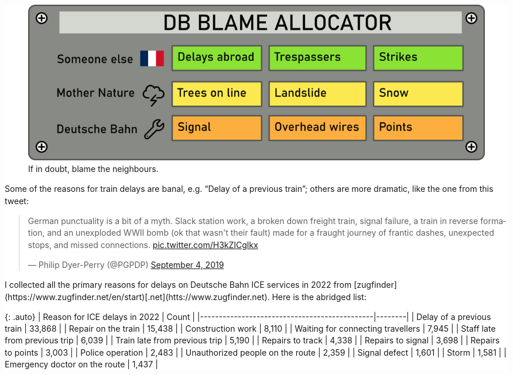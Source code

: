 <figure>
<img src="/assets/2023/01/blame-allocator.png" class="w-600">
<figcaption>
If in doubt, blame the neighbours.
</figcaption>
</figure>

Some of the reasons for train delays are banal, e.g. “Delay of a previous train”; others are more dramatic, like the one from this tweet:


<blockquote class="twitter-tweet"><p lang="en" dir="ltr">German punctuality is a bit of a myth. Slack station work, a broken down freight train, signal failure, a train in reverse formation, and an unexploded WWII bomb (ok that wasn&#39;t their fault) made for a fraught journey of frantic dashes, unexpected stops, and missed connections. <a href="https://t.co/H3kZICglkx">pic.twitter.com/H3kZICglkx</a></p>&mdash; Philip Dyer-Perry (@PGPDP) <a href="https://twitter.com/PGPDP/status/1169160321975619590?ref_src=twsrc%5Etfw">September 4, 2019</a></blockquote> <script async src="https://platform.twitter.com/widgets.js" charset="utf-8"></script> 


 <script async="" charset="utf-8" src="https://platform.twitter.com/widgets.js"></script>I collected all the primary reasons for delays on Deutsche Bahn ICE services in 2022 from [zugfinder](https://www.zugfinder.net/en/start)[.net](htts://www.zugfinder.net). Here is the abridged list:

{: .auto}
| Reason for ICE delays in 2022                | Count  |
|----------------------------------------------|--------|
| Delay of a previous train                    | 33,868 |
| Repair on the train                          | 15,438 |
| Construction work                            | 8,110  |
| Waiting for connecting travellers            | 7,945  |
| Staff late from previous trip                | 6,039  |
| Train late from previous trip                | 5,190  |
| Repairs to track                             | 4,338  |
| Repairs to signal                            | 3,698  |
| Repairs to points                            | 3,003  |
| Police operation                             | 2,483  |
| Unauthorized people on the route             | 2,359  |
| Signal defect                                | 1,601  |
| Storm                                        | 1,581  |
| Emergency doctor on the route                | 1,437  |